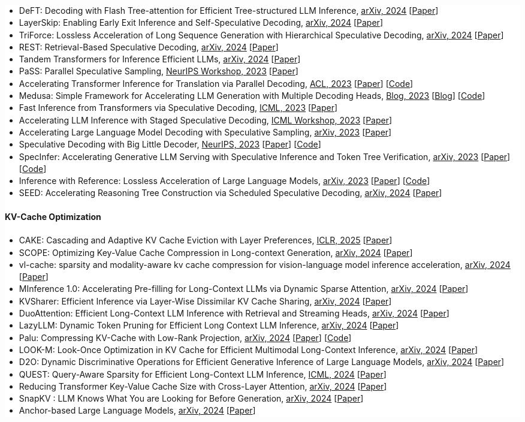 - DeFT: Decoding with Flash Tree-attention for Efficient Tree-structured LLM Inference, <ins>arXiv, 2024</ins> [[Paper](https://arxiv.org/abs/2404.00242)]
- LayerSkip: Enabling Early Exit Inference and Self-Speculative Decoding, <ins>arXiv, 2024</ins> [[Paper](https://arxiv.org/abs/2404.16710)]
- TriForce: Lossless Acceleration of Long Sequence Generation with Hierarchical Speculative Decoding, <ins>arXiv, 2024</ins> [[Paper](https://github.com/Infini-AI-Lab/TriForce)]
- REST: Retrieval-Based Speculative Decoding, <ins>arXiv, 2024</ins> [[Paper](https://github.com/FasterDecoding/REST)]
- Tandem Transformers for Inference Efficient LLMs, <ins>arXiv, 2024</ins> [[Paper](https://arxiv.org/abs/2402.08644)]
- PaSS: Parallel Speculative Sampling, <ins>NeurIPS Workshop, 2023</ins> [[Paper](https://arxiv.org/abs/2311.13581)]
- Accelerating Transformer Inference for Translation via Parallel Decoding, <ins>ACL, 2023</ins> [[Paper](https://aclanthology.org/2023.acl-long.689/)] [[Code](https://github.com/hao-ai-lab/LookaheadDecoding)]
- Medusa: Simple Framework for Accelerating LLM Generation with Multiple Decoding Heads, <ins>Blog, 2023</ins> [[Blog](https://sites.google.com/view/medusa-llm)] [[Code](https://github.com/FasterDecoding/Medusa)]
- Fast Inference from Transformers via Speculative Decoding, <ins>ICML, 2023</ins> [[Paper](https://arxiv.org/abs/2211.17192)]
- Accelerating LLM Inference with Staged Speculative Decoding, <ins>ICML Workshop, 2023</ins> [[Paper](https://arxiv.org/abs/2308.04623)]
- Accelerating Large Language Model Decoding with Speculative Sampling, <ins>arXiv, 2023</ins> [[Paper](https://arxiv.org/abs/2302.01318)]
- Speculative Decoding with Big Little Decoder, <ins>NeurIPS, 2023</ins> [[Paper](https://arxiv.org/abs/2302.07863)] [[Code](https://github.com/kssteven418/BigLittleDecoder)]
- SpecInfer: Accelerating Generative LLM Serving with Speculative Inference and Token Tree Verification, <ins>arXiv, 2023</ins>  [[Paper](https://doi.org/10.48550/arXiv.2305.09781)] [[Code](https://github.com/flexflow/FlexFlow)]
- Inference with Reference: Lossless Acceleration of Large Language Models, <ins>arXiv, 2023</ins> [[Paper](https://arxiv.org/abs/2304.04487)] [[Code](https://github.com/microsoft/LMOps/tree/main/llma)]
- SEED: Accelerating Reasoning Tree Construction via Scheduled Speculative Decoding, <ins>arXiv, 2024</ins> [[Paper]([https://arxiv.org/abs/2304.04487](https://arxiv.org/pdf/2406.18200))]
#### KV-Cache Optimization
- CAKE: Cascading and Adaptive KV Cache Eviction with Layer Preferences, <ins>ICLR, 2025</ins>  [[Paper](https://openreview.net/forum?id=EQgEMAD4kv)]
- SCOPE: Optimizing Key-Value Cache Compression in Long-context Generation, <ins>arXiv, 2024</ins>  [[Paper](https://arxiv.org/abs/2412.13649)]
- vl-cache: sparsity and modality-aware kv cache compression for vision-language model inference acceleration, <ins>arXiv, 2024</ins>  [[Paper](https://arxiv.org/abs/2410.23317)]
- MInference 1.0: Accelerating Pre-filling for Long-Context LLMs via Dynamic Sparse Attention, <ins>arXiv, 2024</ins>  [[Paper](https://arxiv.org/abs/2407.02490)]
- KVSharer: Efficient Inference via Layer-Wise Dissimilar KV Cache Sharing, <ins>arXiv, 2024</ins>  [[Paper](https://arxiv.org/abs/2410.18517)]
- DuoAttention: Efficient Long-Context LLM Inference with Retrieval and Streaming Heads, <ins>arXiv, 2024</ins>  [[Paper](https://arxiv.org/abs/2410.10819)]
- LazyLLM: Dynamic Token Pruning for Efficient Long Context LLM Inference, <ins>arXiv, 2024</ins>  [[Paper](https://huggingface.co/papers/2407.14057)]
- Palu: Compressing KV-Cache with Low-Rank Projection, <ins>arXiv, 2024</ins>  [[Paper](https://huggingface.co/papers/2407.21118)] [[Code](https://github.com/shadowpa0327/Palu)]
- LOOK-M: Look-Once Optimization in KV Cache for Efficient Multimodal Long-Context Inference, <ins>arXiv, 2024</ins> [[Paper](https://arxiv.org/html/2406.18139v1)]
- D2O: Dynamic Discriminative Operations for Efficient Generative Inference of Large Language Models, <ins>arXiv, 2024</ins> [[Paper](https://arxiv.org/html/2406.13035v1)]
- QUEST: Query-Aware Sparsity for Efficient Long-Context LLM Inference, <ins>ICML, 2024</ins> [[Paper](https://hanlab.mit.edu/projects/quest)]
- Reducing Transformer Key-Value Cache Size with Cross-Layer Attention, <ins>arXiv, 2024</ins> [[Paper](https://arxiv.org/abs/2405.12981)]
- SnapKV : LLM Knows What You are Looking for Before Generation, <ins>arXiv, 2024</ins> [[Paper](https://huggingface.co/papers/2404.14469)]
- Anchor-based Large Language Models, <ins>arXiv, 2024</ins> [[Paper](https://arxiv.org/abs/2402.07616)]